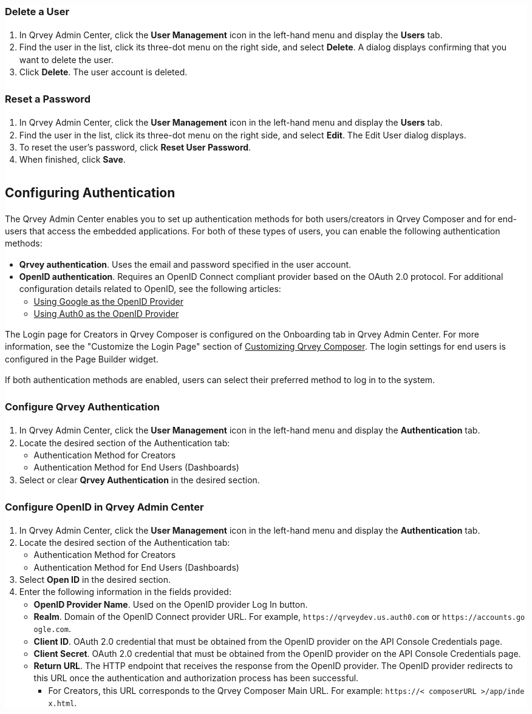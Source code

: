 ### Delete a User
1. In Qrvey Admin Center, click the **User Management** icon in the left-hand menu and display the **Users** tab.
2. Find the user in the list, click its three-dot menu on the right side, and select **Delete**. A dialog displays confirming that you want to delete the user. 
3. Click **Delete**. The user account is deleted. 

### Reset a Password
1. In Qrvey Admin Center, click the **User Management** icon in the left-hand menu and display the **Users** tab.
2. Find the user in the list, click its three-dot menu on the right side, and select **Edit**. The Edit User dialog displays. 
3. To reset the user’s password, click **Reset User Password**. 
4. When finished, click **Save**. 

## Configuring Authentication
The Qrvey Admin Center enables you to set up authentication methods for both users/creators in Qrvey Composer and for end-users that access the embedded applications. For both of these types of users, you can enable the following authentication methods:
- **Qrvey authentication**. Uses the email and password specified in the user account. 
- **OpenID authentication**. Requires an OpenID Connect compliant provider based on the OAuth 2.0 protocol. For additional configuration details related to OpenID, see the following articles:
  - [Using Google as the OpenID Provider](openid-google.md)
  - [Using Auth0 as the OpenID Provider](openid-auth0.md)

The Login page for Creators in Qrvey Composer is configured on the Onboarding tab in Qrvey Admin Center. For more information, see the "Customize the Login Page" section of [Customizing Qrvey Composer](customizing-qrvey-composer.md). The login settings for end users is configured in the Page Builder widget. 

If both authentication methods are enabled, users can select their preferred method to log in to the system.  

### Configure Qrvey Authentication
1. In Qrvey Admin Center, click the **User Management** icon in the left-hand menu and display the **Authentication** tab.
2. Locate the desired section of the Authentication tab:
    - Authentication Method for Creators
    - Authentication Method for End Users (Dashboards)
3. Select or clear **Qrvey Authentication** in the desired section.

### Configure OpenID in Qrvey Admin Center
1. In Qrvey Admin Center, click the **User Management** icon in the left-hand menu and display the **Authentication** tab.
2. Locate the desired section of the Authentication tab:
    - Authentication Method for Creators
    - Authentication Method for End Users (Dashboards)
3. Select **Open ID** in the desired section.
4. Enter the following information in the fields provided:
    - **OpenID Provider Name**. Used on the OpenID provider Log In button.
    - **Realm**. Domain of the OpenID Connect provider URL. For example, `https://qrveydev.us.auth0.com` or `https://accounts.google.com`.
    - **Client ID**. OAuth 2.0 credential that must be obtained from the OpenID provider on the API Console Credentials page.
    - **Client Secret**. OAuth 2.0 credential that must be obtained from the OpenID provider on the API Console Credentials page.
    - **Return URL**. The HTTP endpoint that receives the response from the OpenID provider. The OpenID provider redirects to this URL once the authentication and authorization process has been successful.
      - For Creators, this URL corresponds to the Qrvey Composer Main URL. For example: `https://< composerURL >/app/index.html`.